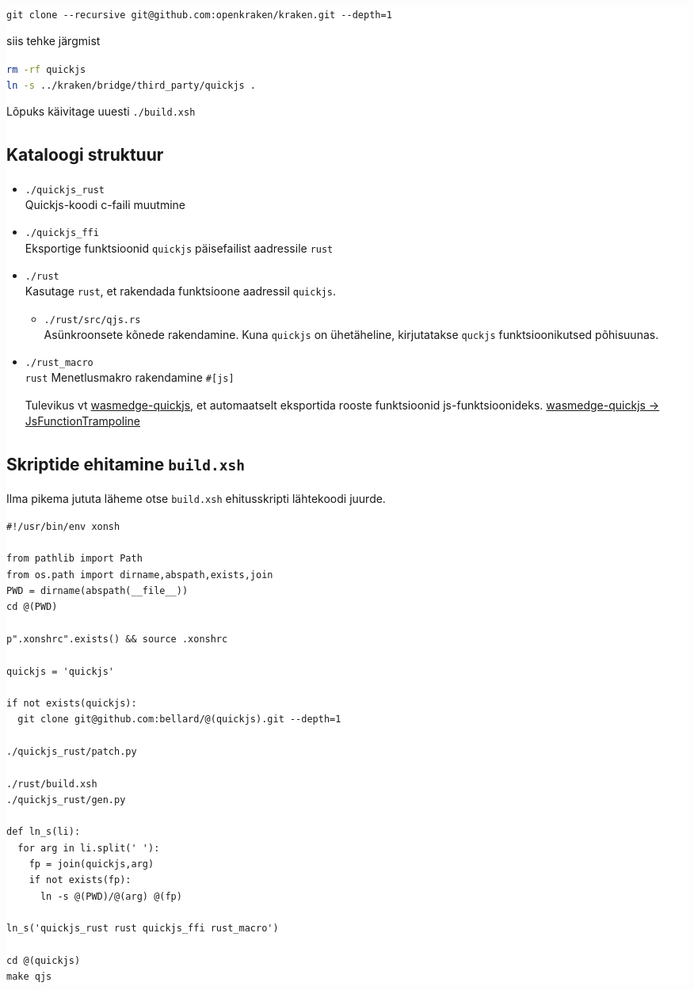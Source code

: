 `git clone --recursive git@github.com:openkraken/kraken.git --depth=1`

siis tehke järgmist

```bash
rm -rf quickjs
ln -s ../kraken/bridge/third_party/quickjs .
```

Lõpuks käivitage uuesti `./build.xsh`

## Kataloogi struktuur

* `./quickjs_rust`  
  Quickjs-koodi c-faili muutmine
  
* `./quickjs_ffi`  
  Eksportige funktsioonid `quickjs` päisefailist aadressile `rust`
  
* `./rust`  
  Kasutage `rust`, et rakendada funktsioone aadressil `quickjs`.
  
  * `./rust/src/qjs.rs`  
    Asünkroonsete kõnede rakendamine. Kuna `quickjs` on ühetäheline, kirjutatakse `quckjs` funktsioonikutsed põhisuunas.
* `./rust_macro`  
  `rust` Menetlusmakro rakendamine `#[js]`
  
  Tulevikus vt [wasmedge-quickjs](https://github.com/second-state/wasmedge-quickjs/blob/70efe8520dc65636cb81b7225e2a6dae47cfad49/src/quickjs_sys/mod.rs#L122), et automaatselt eksportida rooste funktsioonid js-funktsioonideks. [wasmedge-quickjs → JsFunctionTrampoline](https://github.com/second-state/wasmedge-quickjs/blob/70efe8520dc65636cb81b7225e2a6dae47cfad49/src/quickjs_sys/mod.rs#L122)
  

## Skriptide ehitamine `build.xsh`

Ilma pikema jututa läheme otse `build.xsh` ehitusskripti lähtekoodi juurde.

```xonsh
#!/usr/bin/env xonsh

from pathlib import Path
from os.path import dirname,abspath,exists,join
PWD = dirname(abspath(__file__))
cd @(PWD)

p".xonshrc".exists() && source .xonshrc

quickjs = 'quickjs'

if not exists(quickjs):
  git clone git@github.com:bellard/@(quickjs).git --depth=1

./quickjs_rust/patch.py

./rust/build.xsh
./quickjs_rust/gen.py

def ln_s(li):
  for arg in li.split(' '):
    fp = join(quickjs,arg)
    if not exists(fp):
      ln -s @(PWD)/@(arg) @(fp)

ln_s('quickjs_rust rust quickjs_ffi rust_macro')

cd @(quickjs)
make qjs
```